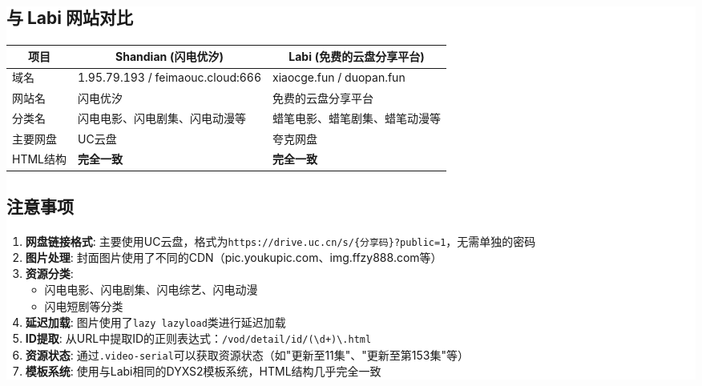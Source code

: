 ## 与 Labi 网站对比

| 项目 | Shandian (闪电优汐) | Labi (免费的云盘分享平台) |
|------|---------------------|---------------------------|
| 域名 | 1.95.79.193 / feimaouc.cloud:666 | xiaocge.fun / duopan.fun |
| 网站名 | 闪电优汐 | 免费的云盘分享平台 |
| 分类名 | 闪电电影、闪电剧集、闪电动漫等 | 蜡笔电影、蜡笔剧集、蜡笔动漫等 |
| 主要网盘 | UC云盘 | 夸克网盘 |
| HTML结构 | **完全一致** | **完全一致** |

## 注意事项

1. **网盘链接格式**: 主要使用UC云盘，格式为`https://drive.uc.cn/s/{分享码}?public=1`，无需单独的密码
2. **图片处理**: 封面图片使用了不同的CDN（pic.youkupic.com、img.ffzy888.com等）
3. **资源分类**: 
   - 闪电电影、闪电剧集、闪电综艺、闪电动漫
   - 闪电短剧等分类
4. **延迟加载**: 图片使用了`lazy lazyload`类进行延迟加载
5. **ID提取**: 从URL中提取ID的正则表达式：`/vod/detail/id/(\d+)\.html`
6. **资源状态**: 通过`.video-serial`可以获取资源状态（如"更新至11集"、"更新至第153集"等）
7. **模板系统**: 使用与Labi相同的DYXS2模板系统，HTML结构几乎完全一致
